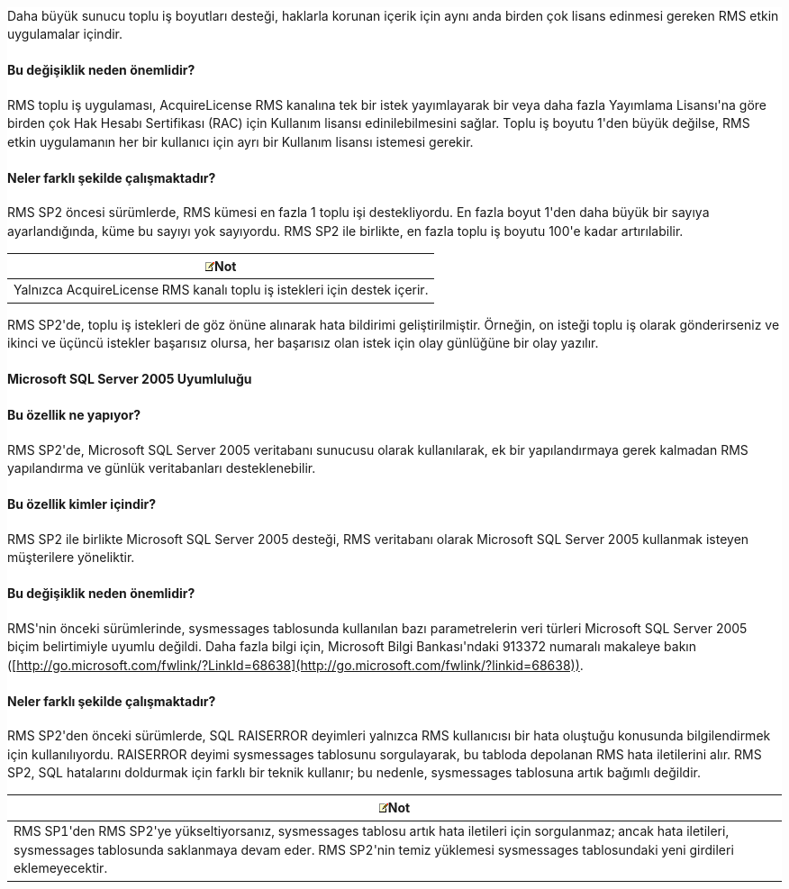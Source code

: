 Daha büyük sunucu toplu iş boyutları desteği, haklarla korunan içerik için aynı anda birden çok lisans edinmesi gereken RMS etkin uygulamalar içindir.
  
#### Bu değişiklik neden önemlidir?
  
RMS toplu iş uygulaması, AcquireLicense RMS kanalına tek bir istek yayımlayarak bir veya daha fazla Yayımlama Lisansı'na göre birden çok Hak Hesabı Sertifikası (RAC) için Kullanım lisansı edinilebilmesini sağlar. Toplu iş boyutu 1'den büyük değilse, RMS etkin uygulamanın her bir kullanıcı için ayrı bir Kullanım lisansı istemesi gerekir.
  
#### Neler farklı şekilde çalışmaktadır?
  
RMS SP2 öncesi sürümlerde, RMS kümesi en fazla 1 toplu işi destekliyordu. En fazla boyut 1'den daha büyük bir sayıya ayarlandığında, küme bu sayıyı yok sayıyordu. RMS SP2 ile birlikte, en fazla toplu iş boyutu 100'e kadar artırılabilir.
  
| ![](images/Cc747637.note(WS.10).gif)Not      |  
|---------------------------------------------------------------------------|  
| Yalnızca AcquireLicense RMS kanalı toplu iş istekleri için destek içerir. |
  
RMS SP2'de, toplu iş istekleri de göz önüne alınarak hata bildirimi geliştirilmiştir. Örneğin, on isteği toplu iş olarak gönderirseniz ve ikinci ve üçüncü istekler başarısız olursa, her başarısız olan istek için olay günlüğüne bir olay yazılır.
  
<span id="BKMK_CIF4"></span>
#### Microsoft SQL Server 2005 Uyumluluğu
  
#### Bu özellik ne yapıyor?
  
RMS SP2'de, Microsoft SQL Server 2005 veritabanı sunucusu olarak kullanılarak, ek bir yapılandırmaya gerek kalmadan RMS yapılandırma ve günlük veritabanları desteklenebilir.
  
#### Bu özellik kimler içindir?
  
RMS SP2 ile birlikte Microsoft SQL Server 2005 desteği, RMS veritabanı olarak Microsoft SQL Server 2005 kullanmak isteyen müşterilere yöneliktir.
  
#### Bu değişiklik neden önemlidir?
  
RMS'nin önceki sürümlerinde, sysmessages tablosunda kullanılan bazı parametrelerin veri türleri Microsoft SQL Server 2005 biçim belirtimiyle uyumlu değildi. Daha fazla bilgi için, Microsoft Bilgi Bankası'ndaki 913372 numaralı makaleye bakın ([http://go.microsoft.com/fwlink/?LinkId=68638](http://go.microsoft.com/fwlink/?linkid=68638)).
  
#### Neler farklı şekilde çalışmaktadır?
  
RMS SP2'den önceki sürümlerde, SQL RAISERROR deyimleri yalnızca RMS kullanıcısı bir hata oluştuğu konusunda bilgilendirmek için kullanılıyordu. RAISERROR deyimi sysmessages tablosunu sorgulayarak, bu tabloda depolanan RMS hata iletilerini alır. RMS SP2, SQL hatalarını doldurmak için farklı bir teknik kullanır; bu nedenle, sysmessages tablosuna artık bağımlı değildir.
  
| ![](images/Cc747637.note(WS.10).gif)Not                                                                                                                                                                                        |  
|-------------------------------------------------------------------------------------------------------------------------------------------------------------------------------------------------------------------------------------------------------------|  
| RMS SP1'den RMS SP2'ye yükseltiyorsanız, sysmessages tablosu artık hata iletileri için sorgulanmaz; ancak hata iletileri, sysmessages tablosunda saklanmaya devam eder. RMS SP2'nin temiz yüklemesi sysmessages tablosundaki yeni girdileri eklemeyecektir. |
  